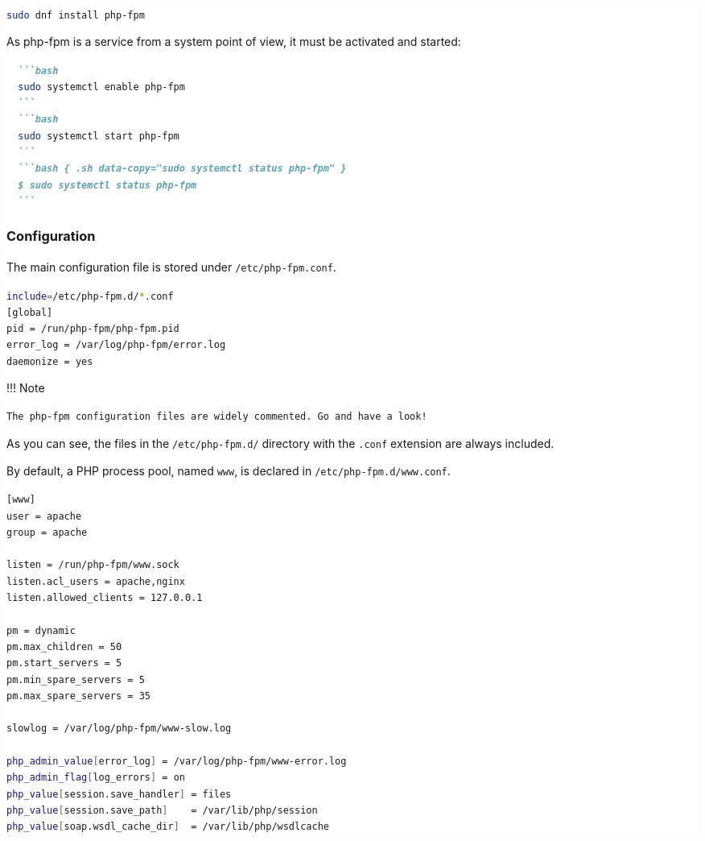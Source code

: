 ```bash
sudo dnf install php-fpm
```

As php-fpm is a service from a system point of view, it must be activated and started:

````markdown
  ```bash
  sudo systemctl enable php-fpm
  ```
  ```bash
  sudo systemctl start php-fpm
  ```
  ```bash { .sh data-copy="sudo systemctl status php-fpm" }
  $ sudo systemctl status php-fpm
  ```
````

### Configuration

The main configuration file is stored under `/etc/php-fpm.conf`.

```bash
include=/etc/php-fpm.d/*.conf
[global]
pid = /run/php-fpm/php-fpm.pid
error_log = /var/log/php-fpm/error.log
daemonize = yes
```

!!! Note

    The php-fpm configuration files are widely commented. Go and have a look!

As you can see, the files in the `/etc/php-fpm.d/` directory with the `.conf` extension are always included.

By default, a PHP process pool, named `www`, is declared in `/etc/php-fpm.d/www.conf`.

```bash
[www]
user = apache
group = apache

listen = /run/php-fpm/www.sock
listen.acl_users = apache,nginx
listen.allowed_clients = 127.0.0.1

pm = dynamic
pm.max_children = 50
pm.start_servers = 5
pm.min_spare_servers = 5
pm.max_spare_servers = 35

slowlog = /var/log/php-fpm/www-slow.log

php_admin_value[error_log] = /var/log/php-fpm/www-error.log
php_admin_flag[log_errors] = on
php_value[session.save_handler] = files
php_value[session.save_path]    = /var/lib/php/session
php_value[soap.wsdl_cache_dir]  = /var/lib/php/wsdlcache
```
